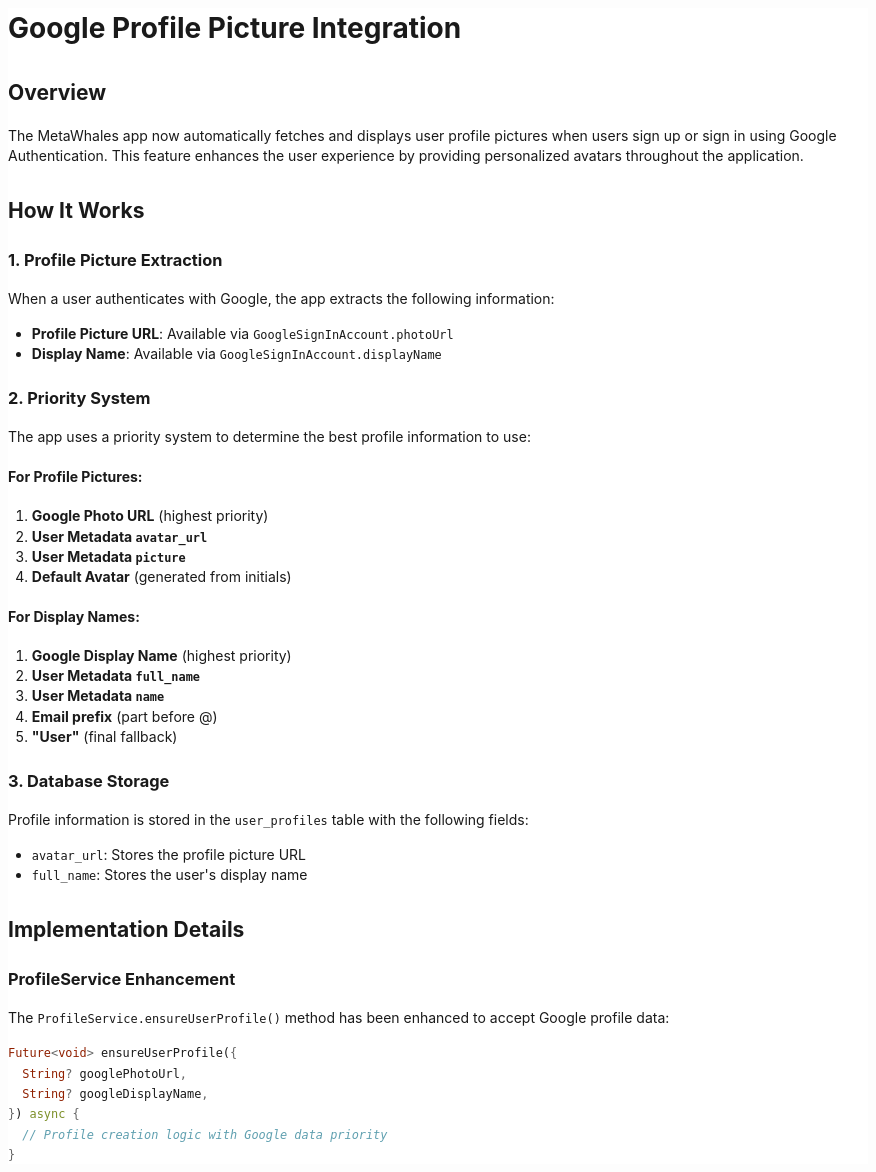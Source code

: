 # Google Profile Picture Integration

## Overview

The MetaWhales app now automatically fetches and displays user profile pictures when users sign up or sign in using Google Authentication. This feature enhances the user experience by providing personalized avatars throughout the application.

## How It Works

### 1. Profile Picture Extraction

When a user authenticates with Google, the app extracts the following information:
- **Profile Picture URL**: Available via `GoogleSignInAccount.photoUrl`
- **Display Name**: Available via `GoogleSignInAccount.displayName`

### 2. Priority System

The app uses a priority system to determine the best profile information to use:

#### For Profile Pictures:
1. **Google Photo URL** (highest priority)
2. **User Metadata `avatar_url`**
3. **User Metadata `picture`**
4. **Default Avatar** (generated from initials)

#### For Display Names:
1. **Google Display Name** (highest priority)
2. **User Metadata `full_name`**
3. **User Metadata `name`**
4. **Email prefix** (part before @)
5. **"User"** (final fallback)

### 3. Database Storage

Profile information is stored in the `user_profiles` table with the following fields:
- `avatar_url`: Stores the profile picture URL
- `full_name`: Stores the user's display name

## Implementation Details

### ProfileService Enhancement

The `ProfileService.ensureUserProfile()` method has been enhanced to accept Google profile data:

```dart
Future<void> ensureUserProfile({
  String? googlePhotoUrl,
  String? googleDisplayName,
}) async {
  // Profile creation logic with Google data priority
}
```
